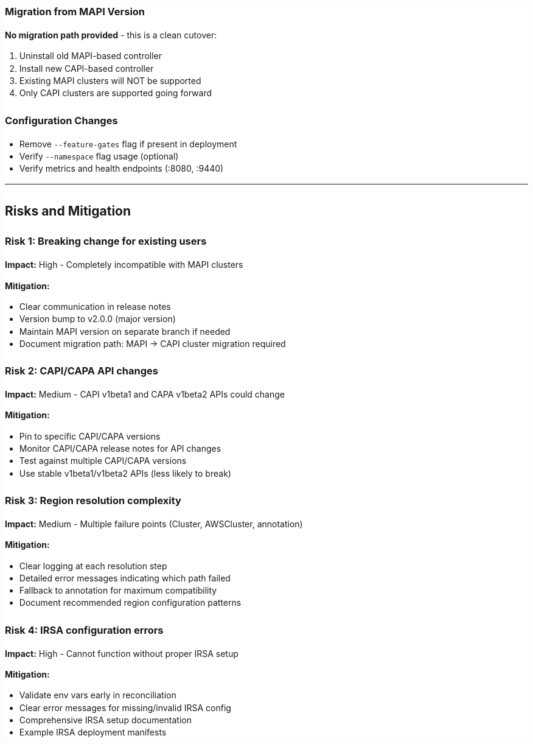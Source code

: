 ### Migration from MAPI Version
**No migration path provided** - this is a clean cutover:
1. Uninstall old MAPI-based controller
2. Install new CAPI-based controller
3. Existing MAPI clusters will NOT be supported
4. Only CAPI clusters are supported going forward

### Configuration Changes
- Remove `--feature-gates` flag if present in deployment
- Verify `--namespace` flag usage (optional)
- Verify metrics and health endpoints (:8080, :9440)

---

## Risks and Mitigation

### Risk 1: Breaking change for existing users
**Impact:** High - Completely incompatible with MAPI clusters

**Mitigation:**
- Clear communication in release notes
- Version bump to v2.0.0 (major version)
- Maintain MAPI version on separate branch if needed
- Document migration path: MAPI → CAPI cluster migration required

### Risk 2: CAPI/CAPA API changes
**Impact:** Medium - CAPI v1beta1 and CAPA v1beta2 APIs could change

**Mitigation:**
- Pin to specific CAPI/CAPA versions
- Monitor CAPI/CAPA release notes for API changes
- Test against multiple CAPI/CAPA versions
- Use stable v1beta1/v1beta2 APIs (less likely to break)

### Risk 3: Region resolution complexity
**Impact:** Medium - Multiple failure points (Cluster, AWSCluster, annotation)

**Mitigation:**
- Clear logging at each resolution step
- Detailed error messages indicating which path failed
- Fallback to annotation for maximum compatibility
- Document recommended region configuration patterns

### Risk 4: IRSA configuration errors
**Impact:** High - Cannot function without proper IRSA setup

**Mitigation:**
- Validate env vars early in reconciliation
- Clear error messages for missing/invalid IRSA config
- Comprehensive IRSA setup documentation
- Example IRSA deployment manifests
